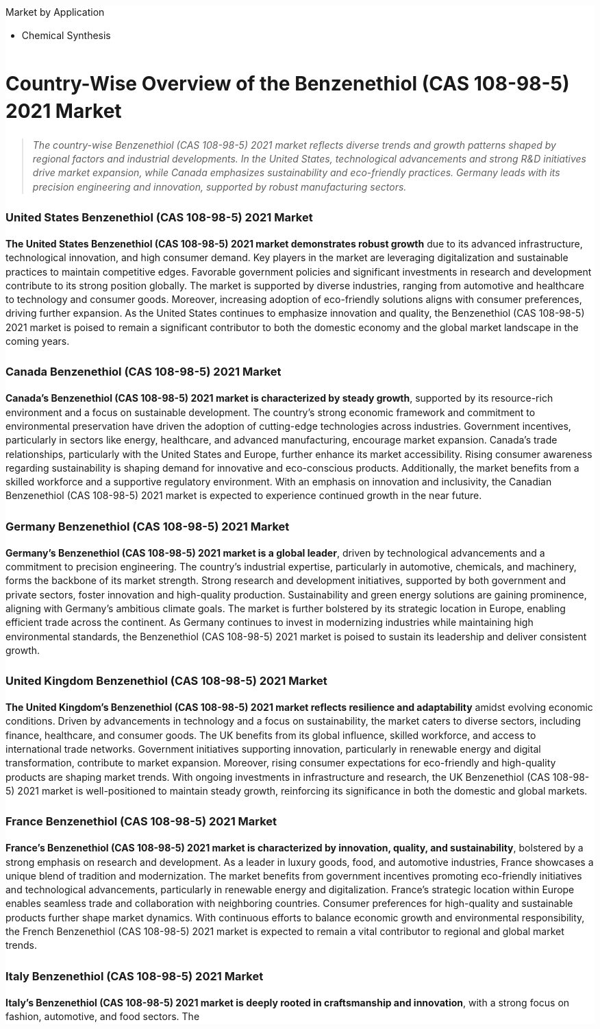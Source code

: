 Market by Application</h3><ul><li>Chemical Synthesis</li></ul><h1><span class="">Country-Wise Overview of the Benzenethiol (CAS 108-98-5) 2021 Market<br /></span></h1><blockquote><p><em><span class="">The country-wise Benzenethiol (CAS 108-98-5) 2021 market reflects diverse trends and growth patterns shaped by regional factors and industrial developments. In the United States, technological advancements and strong R&amp;D initiatives drive market expansion, while Canada emphasizes sustainability and eco-friendly practices. Germany leads with its precision engineering and innovation, supported by robust manufacturing sectors.</span></em></p></blockquote><h3><strong>United States Benzenethiol (CAS 108-98-5) 2021 Market</strong></h3><p><strong>The United States Benzenethiol (CAS 108-98-5) 2021 market demonstrates robust growth</strong> due to its advanced infrastructure, technological innovation, and high consumer demand. Key players in the market are leveraging digitalization and sustainable practices to maintain competitive edges. Favorable government policies and significant investments in research and development contribute to its strong position globally. The market is supported by diverse industries, ranging from automotive and healthcare to technology and consumer goods. Moreover, increasing adoption of eco-friendly solutions aligns with consumer preferences, driving further expansion. As the United States continues to emphasize innovation and quality, the Benzenethiol (CAS 108-98-5) 2021 market is poised to remain a significant contributor to both the domestic economy and the global market landscape in the coming years.</p><h3><strong>Canada Benzenethiol (CAS 108-98-5) 2021 Market</strong></h3><p><strong>Canada&rsquo;s Benzenethiol (CAS 108-98-5) 2021 market is characterized by steady growth</strong>, supported by its resource-rich environment and a focus on sustainable development. The country&rsquo;s strong economic framework and commitment to environmental preservation have driven the adoption of cutting-edge technologies across industries. Government incentives, particularly in sectors like energy, healthcare, and advanced manufacturing, encourage market expansion. Canada&rsquo;s trade relationships, particularly with the United States and Europe, further enhance its market accessibility. Rising consumer awareness regarding sustainability is shaping demand for innovative and eco-conscious products. Additionally, the market benefits from a skilled workforce and a supportive regulatory environment. With an emphasis on innovation and inclusivity, the Canadian Benzenethiol (CAS 108-98-5) 2021 market is expected to experience continued growth in the near future.</p><h3><strong>Germany Benzenethiol (CAS 108-98-5) 2021 Market</strong></h3><p><strong>Germany&rsquo;s Benzenethiol (CAS 108-98-5) 2021 market is a global leader</strong>, driven by technological advancements and a commitment to precision engineering. The country&rsquo;s industrial expertise, particularly in automotive, chemicals, and machinery, forms the backbone of its market strength. Strong research and development initiatives, supported by both government and private sectors, foster innovation and high-quality production. Sustainability and green energy solutions are gaining prominence, aligning with Germany&rsquo;s ambitious climate goals. The market is further bolstered by its strategic location in Europe, enabling efficient trade across the continent. As Germany continues to invest in modernizing industries while maintaining high environmental standards, the Benzenethiol (CAS 108-98-5) 2021 market is poised to sustain its leadership and deliver consistent growth.</p><h3><strong>United Kingdom Benzenethiol (CAS 108-98-5) 2021 Market</strong></h3><p><strong>The United Kingdom&rsquo;s Benzenethiol (CAS 108-98-5) 2021 market reflects resilience and adaptability</strong> amidst evolving economic conditions. Driven by advancements in technology and a focus on sustainability, the market caters to diverse sectors, including finance, healthcare, and consumer goods. The UK benefits from its global influence, skilled workforce, and access to international trade networks. Government initiatives supporting innovation, particularly in renewable energy and digital transformation, contribute to market expansion. Moreover, rising consumer expectations for eco-friendly and high-quality products are shaping market trends. With ongoing investments in infrastructure and research, the UK Benzenethiol (CAS 108-98-5) 2021 market is well-positioned to maintain steady growth, reinforcing its significance in both the domestic and global markets.</p><h3><strong>France Benzenethiol (CAS 108-98-5) 2021 Market</strong></h3><p><strong>France&rsquo;s Benzenethiol (CAS 108-98-5) 2021 market is characterized by innovation, quality, and sustainability</strong>, bolstered by a strong emphasis on research and development. As a leader in luxury goods, food, and automotive industries, France showcases a unique blend of tradition and modernization. The market benefits from government incentives promoting eco-friendly initiatives and technological advancements, particularly in renewable energy and digitalization. France&rsquo;s strategic location within Europe enables seamless trade and collaboration with neighboring countries. Consumer preferences for high-quality and sustainable products further shape market dynamics. With continuous efforts to balance economic growth and environmental responsibility, the French Benzenethiol (CAS 108-98-5) 2021 market is expected to remain a vital contributor to regional and global market trends.</p><h3><strong>Italy Benzenethiol (CAS 108-98-5) 2021 Market</strong></h3><p><strong>Italy&rsquo;s Benzenethiol (CAS 108-98-5) 2021 market is deeply rooted in craftsmanship and innovation</strong>, with a strong focus on fashion, automotive, and food sectors. The